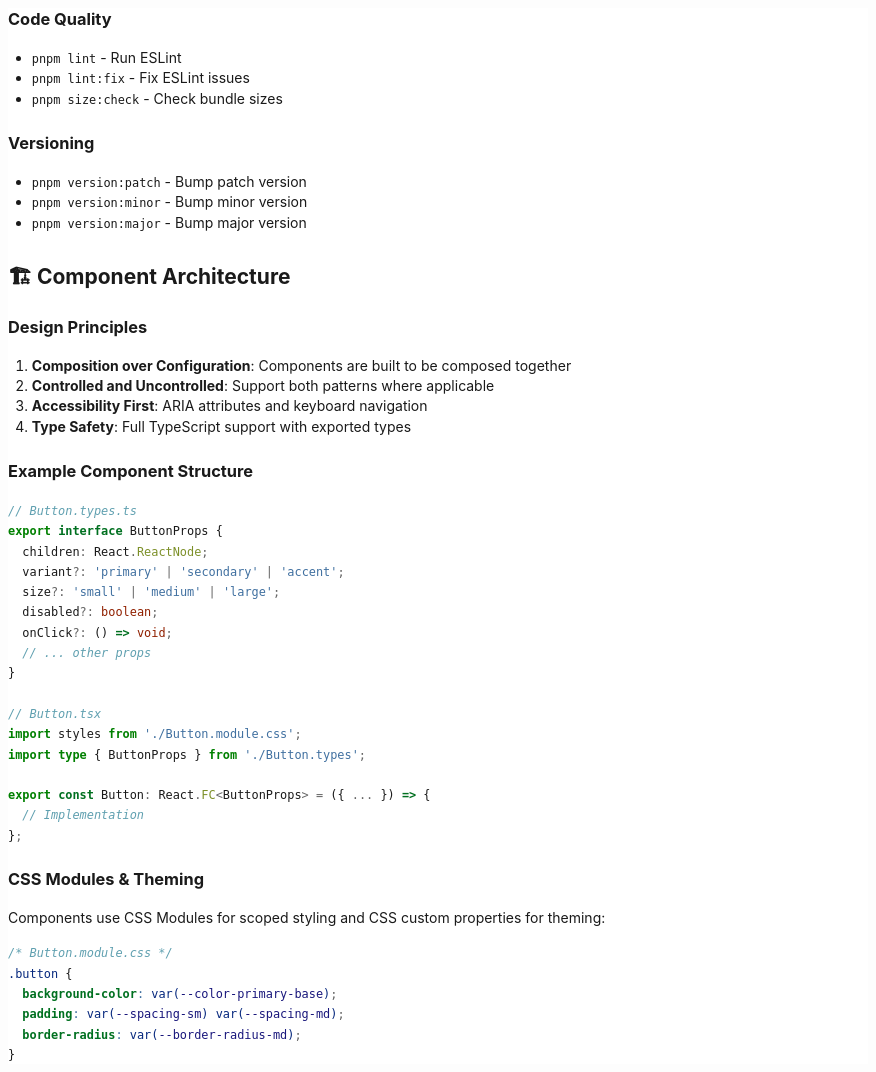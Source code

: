 ### Code Quality

- `pnpm lint` - Run ESLint
- `pnpm lint:fix` - Fix ESLint issues
- `pnpm size:check` - Check bundle sizes

### Versioning

- `pnpm version:patch` - Bump patch version
- `pnpm version:minor` - Bump minor version
- `pnpm version:major` - Bump major version

## 🏗️ Component Architecture

### Design Principles

1. **Composition over Configuration**: Components are built to be composed together
2. **Controlled and Uncontrolled**: Support both patterns where applicable
3. **Accessibility First**: ARIA attributes and keyboard navigation
4. **Type Safety**: Full TypeScript support with exported types

### Example Component Structure

```typescript
// Button.types.ts
export interface ButtonProps {
  children: React.ReactNode;
  variant?: 'primary' | 'secondary' | 'accent';
  size?: 'small' | 'medium' | 'large';
  disabled?: boolean;
  onClick?: () => void;
  // ... other props
}

// Button.tsx
import styles from './Button.module.css';
import type { ButtonProps } from './Button.types';

export const Button: React.FC<ButtonProps> = ({ ... }) => {
  // Implementation
};
```

### CSS Modules & Theming

Components use CSS Modules for scoped styling and CSS custom properties for theming:

```css
/* Button.module.css */
.button {
  background-color: var(--color-primary-base);
  padding: var(--spacing-sm) var(--spacing-md);
  border-radius: var(--border-radius-md);
}
```
